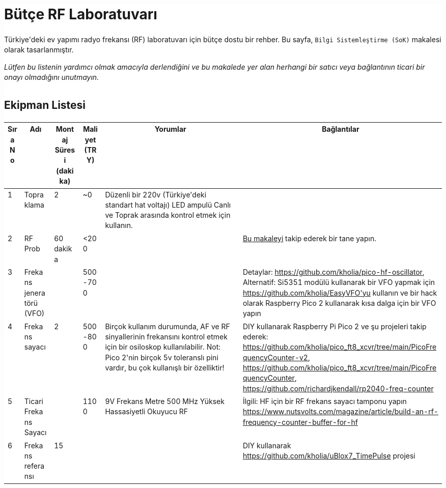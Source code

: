 # Bütçe RF Laboratuvarı

Türkiye'deki ev yapımı radyo frekansı (RF) laboratuvarı için bütçe dostu bir rehber. Bu sayfa, `Bilgi Sistemleştirme (SoK)` makalesi olarak tasarlanmıştır.

*Lütfen bu listenin yardımcı olmak amacıyla derlendiğini ve bu makalede yer alan herhangi bir satıcı veya bağlantının ticari bir onayı olmadığını unutmayın.*

## Ekipman Listesi

| Sıra No | Adı                                                                                 | Montaj Süresi (dakika) | Maliyet (TRY)                                                                                                 | Yorumlar                                                                                                                                                               | Bağlantılar                                                                                                                                                                                                                                                           |
|--------|--------------------------------------------------------------------------------------|------------------------|---------------------------------------------------------------------------------------------------------------|------------------------------------------------------------------------------------------------------------------------------------------------------------------------|-----------------------------------------------------------------------------------------------------------------------------------------------------------------------------------------------------------------------------------------------------------------|
| 1      | Topraklama                                                                           | 2                      | ~0                                                                                                            | Düzenli bir 220v (Türkiye'deki standart hat voltajı) LED ampulü Canlı ve Toprak arasında kontrol etmek için kullanın.                                                  |                                                                                                                                                                                                                                                                 |
| 2      | RF Prob                                                                              | 60 dakika              | <200                                                                                                          |                                                                                                                                                                        | [Bu makaleyi](https://n5ese.com/rfprobe1.htm) takip ederek bir tane yapın.                                                                                                                                                                                          |
| 3      | Frekans jeneratörü (VFO)                                                             |                        | 500-700                                                                                                       |                                                                                                                                                                        | Detaylar: https://github.com/kholia/pico-hf-oscillator, Alternatif: Si5351 modülü kullanarak bir VFO yapmak için https://github.com/kholia/EasyVFO'yu kullanın ve bir hack olarak Raspberry Pico 2 kullanarak kısa dalga için bir VFO yapın                                                 |
| 4      | Frekans sayacı                                                                       | 2                      | 500-800                                                                                                       | Birçok kullanım durumunda, AF ve RF sinyallerinin frekansını kontrol etmek için bir osiloskop kullanılabilir. Not: Pico 2'nin birçok 5v toleranslı pini vardır, bu çok kullanışlı bir özelliktir! | DIY kullanarak Raspberry Pi Pico 2 ve şu projeleri takip ederek: https://github.com/kholia/pico_ft8_xcvr/tree/main/PicoFrequencyCounter-v2, https://github.com/kholia/pico_ft8_xcvr/tree/main/PicoFrequencyCounter, https://github.com/richardjkendall/rp2040-freq-counter |
| 5      | Ticari Frekans Sayacı                                                                |                        | 1100                                                                                                          | 9V Frekans Metre 500 MHz Yüksek Hassasiyetli Okuyucu RF                                                                                                                | İlgili: HF için bir RF frekans sayacı tamponu yapın https://www.nutsvolts.com/magazine/article/build-an-rf-frequency-counter-buffer-for-hf                                                                                                                      |
| 6      | Frekans referansı                                                                    | 15                     |                                                                                                               |                                                                                                                                                                        | DIY kullanarak https://github.com/kholia/uBlox7_TimePulse projesi                                                                                                                                                                                                    |